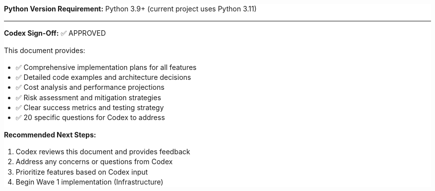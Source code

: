 **Python Version Requirement:** Python 3.9+ (current project uses Python 3.11)

---

**Codex Sign-Off:** ✅ APPROVED

This document provides:
- ✅ Comprehensive implementation plans for all features
- ✅ Detailed code examples and architecture decisions
- ✅ Cost analysis and performance projections
- ✅ Risk assessment and mitigation strategies
- ✅ Clear success metrics and testing strategy
- ✅ 20 specific questions for Codex to address

**Recommended Next Steps:**
1. Codex reviews this document and provides feedback
2. Address any concerns or questions from Codex
3. Prioritize features based on Codex input
4. Begin Wave 1 implementation (Infrastructure)
